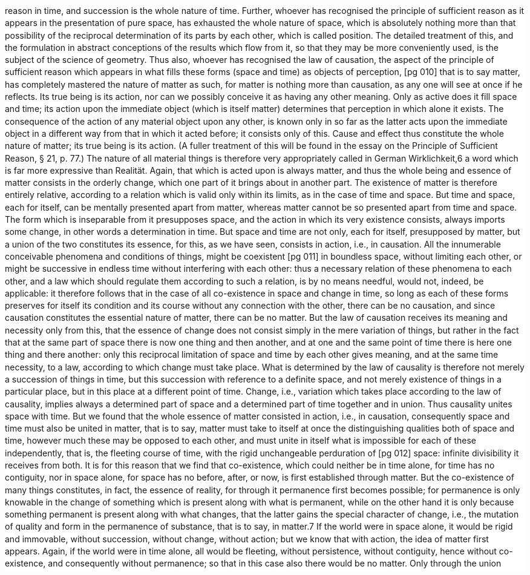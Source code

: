 reason in time, and succession is the whole nature of time. Further, whoever has recognised the principle of sufficient reason as it appears in the presentation of pure space, has exhausted the whole nature of space, which is absolutely nothing more than that possibility of the reciprocal determination of its parts by each other, which is called position. The detailed treatment of this, and the formulation in abstract conceptions of the results which flow from it, so that they may be more conveniently used, is the subject of the science of geometry. Thus also, whoever has recognised the law of causation, the aspect of the principle of sufficient reason which appears in what fills these forms (space and time) as objects of perception, [pg 010] that is to say matter, has completely mastered the nature of matter as such, for matter is nothing more than causation, as any one will see at once if he reflects. Its true being is its action, nor can we possibly conceive it as having any other meaning. Only as active does it fill space and time; its action upon the immediate object (which is itself matter) determines that perception in which alone it exists. The consequence of the action of any material object upon any other, is known only in so far as the latter acts upon the immediate object in a different way from that in which it acted before; it consists only of this. Cause and effect thus constitute the whole nature of matter; its true being is its action. (A fuller treatment of this will be found in the essay on the Principle of Sufficient Reason, § 21, p. 77.) The nature of all material things is therefore very appropriately called in German Wirklichkeit,6 a word which is far more expressive than Realität. Again, that which is acted upon is always matter, and thus the whole being and essence of matter consists in the orderly change, which one part of it brings about in another part. The existence of matter is therefore entirely relative, according to a relation which is valid only within its limits, as in the case of time and space. But time and space, each for itself, can be mentally presented apart from matter, whereas matter cannot be so presented apart from time and space. The form which is inseparable from it presupposes space, and the action in which its very existence consists, always imports some change, in other words a determination in time. But space and time are not only, each for itself, presupposed by matter, but a union of the two constitutes its essence, for this, as we have seen, consists in action, i.e., in causation. All the innumerable conceivable phenomena and conditions of things, might be coexistent [pg 011] in boundless space, without limiting each other, or might be successive in endless time without interfering with each other: thus a necessary relation of these phenomena to each other, and a law which should regulate them according to such a relation, is by no means needful, would not, indeed, be applicable: it therefore follows that in the case of all co-existence in space and change in time, so long as each of these forms preserves for itself its condition and its course without any connection with the other, there can be no causation, and since causation constitutes the essential nature of matter, there can be no matter. But the law of causation receives its meaning and necessity only from this, that the essence of change does not consist simply in the mere variation of things, but rather in the fact that at the same part of space there is now one thing and then another, and at one and the same point of time there is here one thing and there another: only this reciprocal limitation of space and time by each other gives meaning, and at the same time necessity, to a law, according to which change must take place. What is determined by the law of causality is therefore not merely a succession of things in time, but this succession with reference to a definite space, and not merely existence of things in a particular place, but in this place at a different point of time. Change, i.e., variation which takes place according to the law of causality, implies always a determined part of space and a determined part of time together and in union. Thus causality unites space with time. But we found that the whole essence of matter consisted in action, i.e., in causation, consequently space and time must also be united in matter, that is to say, matter must take to itself at once the distinguishing qualities both of space and time, however much these may be opposed to each other, and must unite in itself what is impossible for each of these independently, that is, the fleeting course of time, with the rigid unchangeable perduration of [pg 012] space: infinite divisibility it receives from both. It is for this reason that we find that co-existence, which could neither be in time alone, for time has no contiguity, nor in space alone, for space has no before, after, or now, is first established through matter. But the co-existence of many things constitutes, in fact, the essence of reality, for through it permanence first becomes possible; for permanence is only knowable in the change of something which is present along with what is permanent, while on the other hand it is only because something permanent is present along with what changes, that the latter gains the special character of change, i.e., the mutation of quality and form in the permanence of substance, that is to say, in matter.7 If the world were in space alone, it would be rigid and immovable, without succession, without change, without action; but we know that with action, the idea of matter first appears. Again, if the world were in time alone, all would be fleeting, without persistence, without contiguity, hence without co-existence, and consequently without permanence; so that in this case also there would be no matter. Only through the union